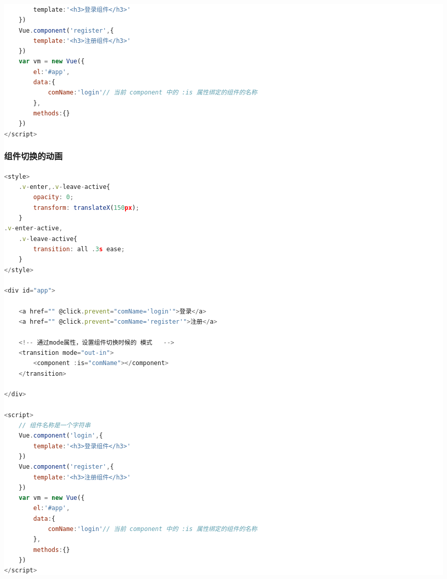 ```js
        template:'<h3>登录组件</h3>'
    })
    Vue.component('register',{
        template:'<h3>注册组件</h3>'
    })
    var vm = new Vue({
        el:'#app',
        data:{
            comName:'login'// 当前 component 中的 :is 属性绑定的组件的名称
        },
        methods:{}
    })
</script>
```

### 组件切换的动画

```js
<style>
    .v-enter,.v-leave-active{
        opacity: 0;
        transform: translateX(150px);
    }
.v-enter-active,
    .v-leave-active{
        transition: all .3s ease;
    }
</style>

<div id="app">

    <a href="" @click.prevent="comName='login'">登录</a>
    <a href="" @click.prevent="comName='register'">注册</a>

    <!-- 通过mode属性，设置组件切换时候的 模式   -->
    <transition mode="out-in">
        <component :is="comName"></component>
    </transition>

</div>

<script>
    // 组件名称是一个字符串
    Vue.component('login',{
        template:'<h3>登录组件</h3>'
    })
    Vue.component('register',{
        template:'<h3>注册组件</h3>'
    })
    var vm = new Vue({
        el:'#app',
        data:{
            comName:'login'// 当前 component 中的 :is 属性绑定的组件的名称
        },
        methods:{}
    })
</script>
```
